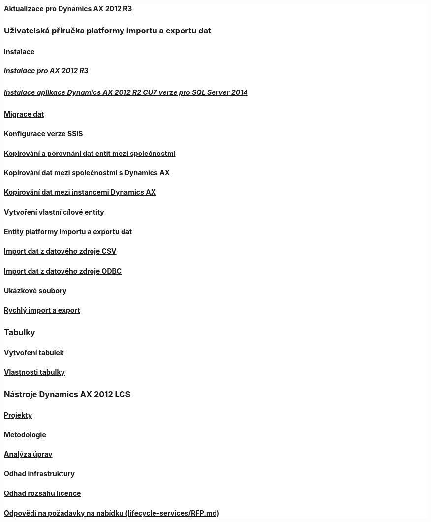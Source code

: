 #### [Aktualizace pro Dynamics AX 2012 R3](lifecycle-services/ax-2012/update-2012-r3-lcs.md)
### [Uživatelská příručka platformy importu a exportu dat](lifecycle-services/ax-2012/user-guide-dixf.md)
#### [Instalace](lifecycle-services/ax-2012/install-dixf.md)
##### [Instalace pro AX 2012 R3](lifecycle-services/ax-2012/install-ax-2012-r3.md)
##### [Instalace aplikace Dynamics AX 2012 R2 CU7 verze pro SQL Server 2014](lifecycle-services/ax-2012/install-dixf-ax-2012-r2-cu7-ss-2014.md)
#### [Migrace dat](lifecycle-services/ax-2012/migrate-data-dixf.md)
#### [Konfigurace verze SSIS](lifecycle-services/ax-2012/configure-sql-server-integration-services-multiple-versions-dixf.md)
#### [Kopírování a porovnání dat entit mezi společnostmi](lifecycle-services/ax-2012/copy-compare-entity-data-between-companies-dixf.md)
#### [Kopírování dat mezi společnostmi s Dynamics AX](lifecycle-services/ax-2012/copy-data-between-companies-dixf.md)
#### [Kopírování dat mezi instancemi Dynamics AX](lifecycle-services/ax-2012/copy-data-between-instances-dixf.md)
#### [Vytvoření vlastní cílové entity](lifecycle-services/ax-2012/create-custom-target-entity-dixf.md)
#### [Entity platformy importu a exportu dat](lifecycle-services/ax-2012/entities-dixf.md)
#### [Import dat z datového zdroje CSV](lifecycle-services/ax-2012/import-data-csv-data-source-dixf.md)
#### [Import dat z datového zdroje ODBC](lifecycle-services/ax-2012/import-data-odbc-data-source-dixf.md)
#### [Ukázkové soubory](lifecycle-services/ax-2012/demo-files-dixf.md)
#### [Rychlý import a export](lifecycle-services/ax-2012/quick-import-export.md)
### Tabulky 
#### [Vytvoření tabulek](lifecycle-services/ax-2012/create-tables.md)
#### [Vlastnosti tabulky](lifecycle-services/ax-2012/table-properties.md)
### Nástroje Dynamics AX 2012 LCS
#### [Projekty](lifecycle-services/ax-2012/projects-lcs.md)
#### [Metodologie](lifecycle-services/ax-2012/methodologies-lcs.md)
#### [Analýza úprav ](lifecycle-services/ax-2012/customization-analysis-lcs.md)
#### [Odhad infrastruktury](lifecycle-services/ax-2012/infrastructure-estimator-lcs.md)
#### [Odhad rozsahu licence](lifecycle-services/ax-2012/license-sizing-estimator-lcs.md)
#### [Odpovědi na požadavky na nabídku (lifecycle-services/RFP.md)](lifecycle-services/ax-2012/rfp-responses-lcs.md)